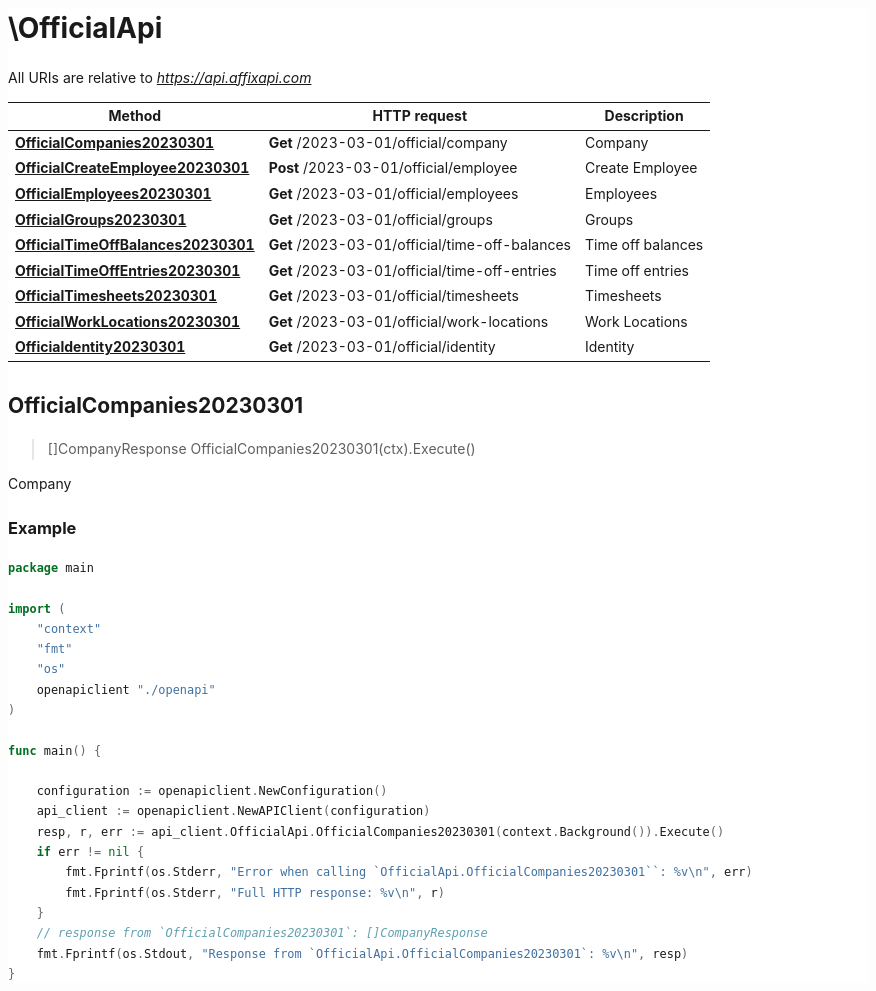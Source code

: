 # \OfficialApi

All URIs are relative to *https://api.affixapi.com*

Method | HTTP request | Description
------------- | ------------- | -------------
[**OfficialCompanies20230301**](OfficialApi.md#OfficialCompanies20230301) | **Get** /2023-03-01/official/company | Company
[**OfficialCreateEmployee20230301**](OfficialApi.md#OfficialCreateEmployee20230301) | **Post** /2023-03-01/official/employee | Create Employee
[**OfficialEmployees20230301**](OfficialApi.md#OfficialEmployees20230301) | **Get** /2023-03-01/official/employees | Employees
[**OfficialGroups20230301**](OfficialApi.md#OfficialGroups20230301) | **Get** /2023-03-01/official/groups | Groups
[**OfficialTimeOffBalances20230301**](OfficialApi.md#OfficialTimeOffBalances20230301) | **Get** /2023-03-01/official/time-off-balances | Time off balances
[**OfficialTimeOffEntries20230301**](OfficialApi.md#OfficialTimeOffEntries20230301) | **Get** /2023-03-01/official/time-off-entries | Time off entries
[**OfficialTimesheets20230301**](OfficialApi.md#OfficialTimesheets20230301) | **Get** /2023-03-01/official/timesheets | Timesheets
[**OfficialWorkLocations20230301**](OfficialApi.md#OfficialWorkLocations20230301) | **Get** /2023-03-01/official/work-locations | Work Locations
[**Officialdentity20230301**](OfficialApi.md#Officialdentity20230301) | **Get** /2023-03-01/official/identity | Identity



## OfficialCompanies20230301

> []CompanyResponse OfficialCompanies20230301(ctx).Execute()

Company



### Example

```go
package main

import (
    "context"
    "fmt"
    "os"
    openapiclient "./openapi"
)

func main() {

    configuration := openapiclient.NewConfiguration()
    api_client := openapiclient.NewAPIClient(configuration)
    resp, r, err := api_client.OfficialApi.OfficialCompanies20230301(context.Background()).Execute()
    if err != nil {
        fmt.Fprintf(os.Stderr, "Error when calling `OfficialApi.OfficialCompanies20230301``: %v\n", err)
        fmt.Fprintf(os.Stderr, "Full HTTP response: %v\n", r)
    }
    // response from `OfficialCompanies20230301`: []CompanyResponse
    fmt.Fprintf(os.Stdout, "Response from `OfficialApi.OfficialCompanies20230301`: %v\n", resp)
}
```

